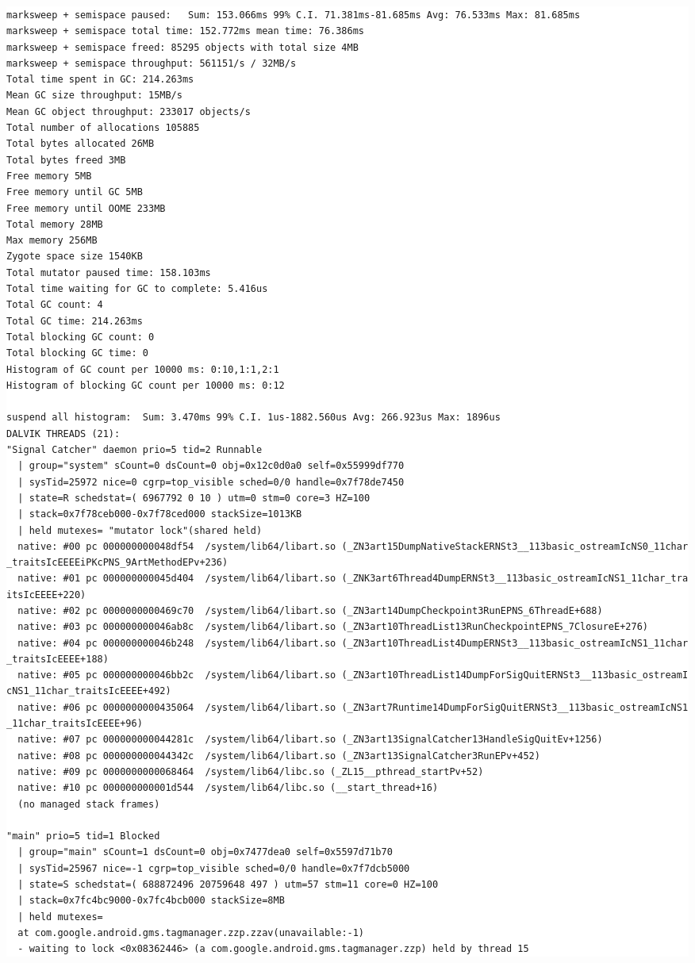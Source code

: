 ```
marksweep + semispace paused:	Sum: 153.066ms 99% C.I. 71.381ms-81.685ms Avg: 76.533ms Max: 81.685ms
marksweep + semispace total time: 152.772ms mean time: 76.386ms
marksweep + semispace freed: 85295 objects with total size 4MB
marksweep + semispace throughput: 561151/s / 32MB/s
Total time spent in GC: 214.263ms
Mean GC size throughput: 15MB/s
Mean GC object throughput: 233017 objects/s
Total number of allocations 105885
Total bytes allocated 26MB
Total bytes freed 3MB
Free memory 5MB
Free memory until GC 5MB
Free memory until OOME 233MB
Total memory 28MB
Max memory 256MB
Zygote space size 1540KB
Total mutator paused time: 158.103ms
Total time waiting for GC to complete: 5.416us
Total GC count: 4
Total GC time: 214.263ms
Total blocking GC count: 0
Total blocking GC time: 0
Histogram of GC count per 10000 ms: 0:10,1:1,2:1
Histogram of blocking GC count per 10000 ms: 0:12

suspend all histogram:	Sum: 3.470ms 99% C.I. 1us-1882.560us Avg: 266.923us Max: 1896us
DALVIK THREADS (21):
"Signal Catcher" daemon prio=5 tid=2 Runnable
  | group="system" sCount=0 dsCount=0 obj=0x12c0d0a0 self=0x55999df770
  | sysTid=25972 nice=0 cgrp=top_visible sched=0/0 handle=0x7f78de7450
  | state=R schedstat=( 6967792 0 10 ) utm=0 stm=0 core=3 HZ=100
  | stack=0x7f78ceb000-0x7f78ced000 stackSize=1013KB
  | held mutexes= "mutator lock"(shared held)
  native: #00 pc 000000000048df54  /system/lib64/libart.so (_ZN3art15DumpNativeStackERNSt3__113basic_ostreamIcNS0_11char_traitsIcEEEEiPKcPNS_9ArtMethodEPv+236)
  native: #01 pc 000000000045d404  /system/lib64/libart.so (_ZNK3art6Thread4DumpERNSt3__113basic_ostreamIcNS1_11char_traitsIcEEEE+220)
  native: #02 pc 0000000000469c70  /system/lib64/libart.so (_ZN3art14DumpCheckpoint3RunEPNS_6ThreadE+688)
  native: #03 pc 000000000046ab8c  /system/lib64/libart.so (_ZN3art10ThreadList13RunCheckpointEPNS_7ClosureE+276)
  native: #04 pc 000000000046b248  /system/lib64/libart.so (_ZN3art10ThreadList4DumpERNSt3__113basic_ostreamIcNS1_11char_traitsIcEEEE+188)
  native: #05 pc 000000000046bb2c  /system/lib64/libart.so (_ZN3art10ThreadList14DumpForSigQuitERNSt3__113basic_ostreamIcNS1_11char_traitsIcEEEE+492)
  native: #06 pc 0000000000435064  /system/lib64/libart.so (_ZN3art7Runtime14DumpForSigQuitERNSt3__113basic_ostreamIcNS1_11char_traitsIcEEEE+96)
  native: #07 pc 000000000044281c  /system/lib64/libart.so (_ZN3art13SignalCatcher13HandleSigQuitEv+1256)
  native: #08 pc 000000000044342c  /system/lib64/libart.so (_ZN3art13SignalCatcher3RunEPv+452)
  native: #09 pc 0000000000068464  /system/lib64/libc.so (_ZL15__pthread_startPv+52)
  native: #10 pc 000000000001d544  /system/lib64/libc.so (__start_thread+16)
  (no managed stack frames)

"main" prio=5 tid=1 Blocked
  | group="main" sCount=1 dsCount=0 obj=0x7477dea0 self=0x5597d71b70
  | sysTid=25967 nice=-1 cgrp=top_visible sched=0/0 handle=0x7f7dcb5000
  | state=S schedstat=( 688872496 20759648 497 ) utm=57 stm=11 core=0 HZ=100
  | stack=0x7fc4bc9000-0x7fc4bcb000 stackSize=8MB
  | held mutexes=
  at com.google.android.gms.tagmanager.zzp.zzav(unavailable:-1)
  - waiting to lock <0x08362446> (a com.google.android.gms.tagmanager.zzp) held by thread 15
```